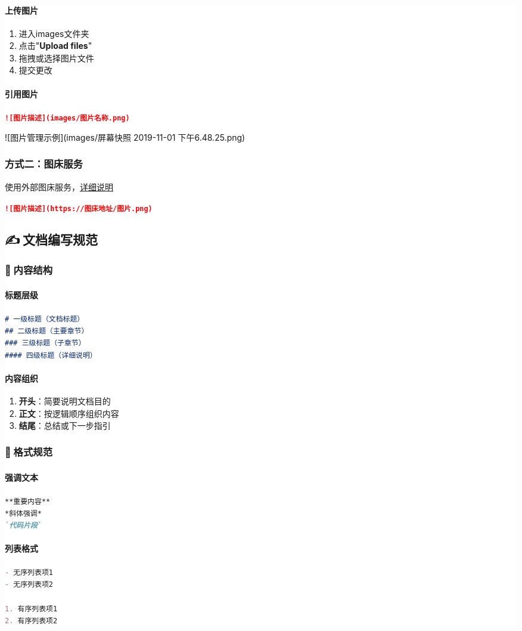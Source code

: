 #### 上传图片
1. 进入images文件夹
2. 点击"**Upload files**"
3. 拖拽或选择图片文件
4. 提交更改

#### 引用图片
```markdown
![图片描述](images/图片名称.png)
```

![图片管理示例](images/屏幕快照 2019-11-01 下午6.48.25.png)

### 方式二：图床服务
使用外部图床服务，[详细说明](http://docs.ucloudadmin.com/5b10f62667ded1519074449f/edit)

```markdown
![图片描述](https://图床地址/图片.png)
```

## ✍️ 文档编写规范

### 📝 内容结构

#### 标题层级
```markdown
# 一级标题（文档标题）
## 二级标题（主要章节）
### 三级标题（子章节）
#### 四级标题（详细说明）
```

#### 内容组织
1. **开头**：简要说明文档目的
2. **正文**：按逻辑顺序组织内容
3. **结尾**：总结或下一步指引

### 🎨 格式规范

#### 强调文本
```markdown
**重要内容**
*斜体强调*
`代码片段`
```

#### 列表格式
```markdown
- 无序列表项1
- 无序列表项2

1. 有序列表项1
2. 有序列表项2
```
